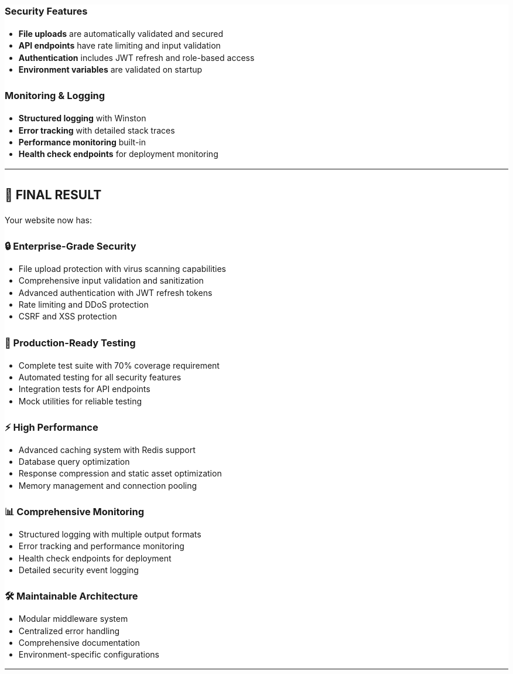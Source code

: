 ### **Security Features**
- **File uploads** are automatically validated and secured
- **API endpoints** have rate limiting and input validation
- **Authentication** includes JWT refresh and role-based access
- **Environment variables** are validated on startup

### **Monitoring & Logging**
- **Structured logging** with Winston
- **Error tracking** with detailed stack traces
- **Performance monitoring** built-in
- **Health check endpoints** for deployment monitoring

---

## 🎉 **FINAL RESULT**

Your website now has:

### **🔒 Enterprise-Grade Security**
- File upload protection with virus scanning capabilities
- Comprehensive input validation and sanitization
- Advanced authentication with JWT refresh tokens
- Rate limiting and DDoS protection
- CSRF and XSS protection

### **🧪 Production-Ready Testing**
- Complete test suite with 70% coverage requirement
- Automated testing for all security features
- Integration tests for API endpoints
- Mock utilities for reliable testing

### **⚡ High Performance**
- Advanced caching system with Redis support
- Database query optimization
- Response compression and static asset optimization
- Memory management and connection pooling

### **📊 Comprehensive Monitoring**
- Structured logging with multiple output formats
- Error tracking and performance monitoring
- Health check endpoints for deployment
- Detailed security event logging

### **🛠️ Maintainable Architecture**
- Modular middleware system
- Centralized error handling
- Comprehensive documentation
- Environment-specific configurations

---